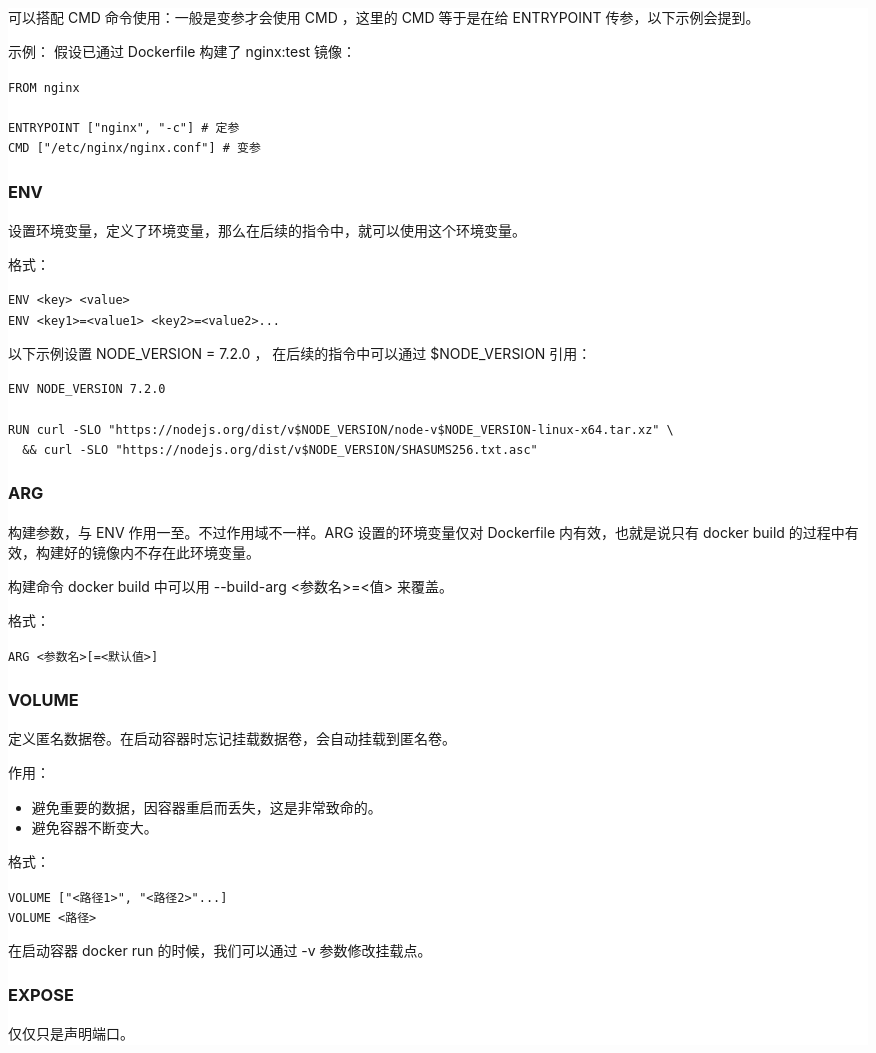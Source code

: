 可以搭配 CMD 命令使用：一般是变参才会使用 CMD ，这里的 CMD 等于是在给 ENTRYPOINT 传参，以下示例会提到。

示例：
假设已通过 Dockerfile 构建了 nginx:test 镜像：
```
FROM nginx

ENTRYPOINT ["nginx", "-c"] # 定参
CMD ["/etc/nginx/nginx.conf"] # 变参 
```

### ENV
设置环境变量，定义了环境变量，那么在后续的指令中，就可以使用这个环境变量。

格式：
```
ENV <key> <value>
ENV <key1>=<value1> <key2>=<value2>...
```

以下示例设置 NODE_VERSION = 7.2.0 ， 在后续的指令中可以通过 $NODE_VERSION 引用：
```
ENV NODE_VERSION 7.2.0

RUN curl -SLO "https://nodejs.org/dist/v$NODE_VERSION/node-v$NODE_VERSION-linux-x64.tar.xz" \
  && curl -SLO "https://nodejs.org/dist/v$NODE_VERSION/SHASUMS256.txt.asc"
```

### ARG
构建参数，与 ENV 作用一至。不过作用域不一样。ARG 设置的环境变量仅对 Dockerfile 内有效，也就是说只有 docker build 的过程中有效，构建好的镜像内不存在此环境变量。

构建命令 docker build 中可以用 --build-arg <参数名>=<值> 来覆盖。

格式：
```
ARG <参数名>[=<默认值>]
```

### VOLUME
定义匿名数据卷。在启动容器时忘记挂载数据卷，会自动挂载到匿名卷。

作用：
+ 避免重要的数据，因容器重启而丢失，这是非常致命的。
+ 避免容器不断变大。

格式：
```
VOLUME ["<路径1>", "<路径2>"...]
VOLUME <路径>
```

在启动容器 docker run 的时候，我们可以通过 -v 参数修改挂载点。

### EXPOSE
仅仅只是声明端口。
